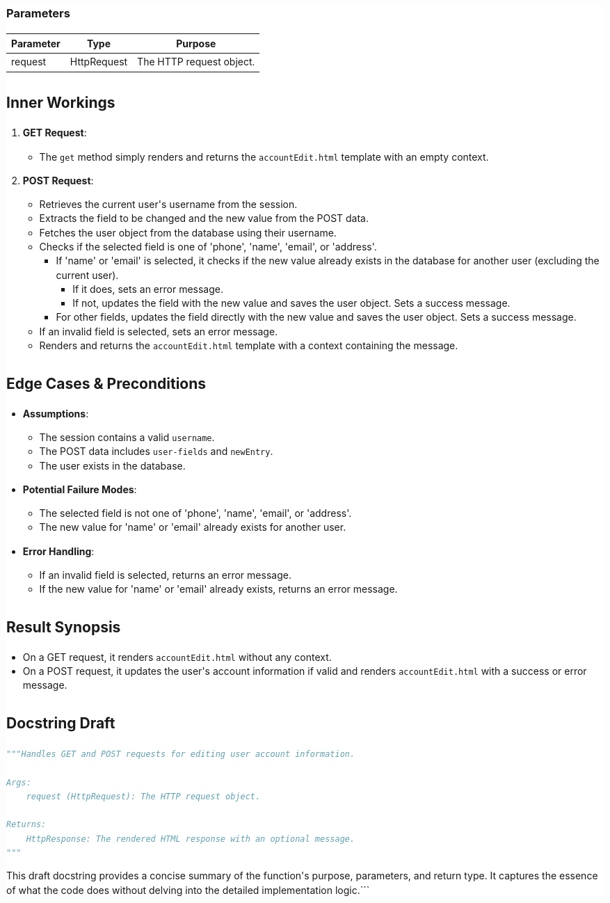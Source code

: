 ### Parameters
| Parameter | Type | Purpose |
|-----------|------|---------|
| request   | HttpRequest | The HTTP request object. |

## Inner Workings
1. **GET Request**:
   - The `get` method simply renders and returns the `accountEdit.html` template with an empty context.

2. **POST Request**:
   - Retrieves the current user's username from the session.
   - Extracts the field to be changed and the new value from the POST data.
   - Fetches the user object from the database using their username.
   - Checks if the selected field is one of 'phone', 'name', 'email', or 'address'.
     - If 'name' or 'email' is selected, it checks if the new value already exists in the database for another user (excluding the current user).
       - If it does, sets an error message.
       - If not, updates the field with the new value and saves the user object. Sets a success message.
     - For other fields, updates the field directly with the new value and saves the user object. Sets a success message.
   - If an invalid field is selected, sets an error message.
   - Renders and returns the `accountEdit.html` template with a context containing the message.

## Edge Cases & Preconditions
- **Assumptions**:
  - The session contains a valid `username`.
  - The POST data includes `user-fields` and `newEntry`.
  - The user exists in the database.
  
- **Potential Failure Modes**:
  - The selected field is not one of 'phone', 'name', 'email', or 'address'.
  - The new value for 'name' or 'email' already exists for another user.

- **Error Handling**:
  - If an invalid field is selected, returns an error message.
  - If the new value for 'name' or 'email' already exists, returns an error message.

## Result Synopsis
- On a GET request, it renders `accountEdit.html` without any context.
- On a POST request, it updates the user's account information if valid and renders `accountEdit.html` with a success or error message.

## Docstring Draft
```python
"""Handles GET and POST requests for editing user account information.

Args:
    request (HttpRequest): The HTTP request object.

Returns:
    HttpResponse: The rendered HTML response with an optional message.
"""
```
This draft docstring provides a concise summary of the function's purpose, parameters, and return type. It captures the essence of what the code does without delving into the detailed implementation logic.```
